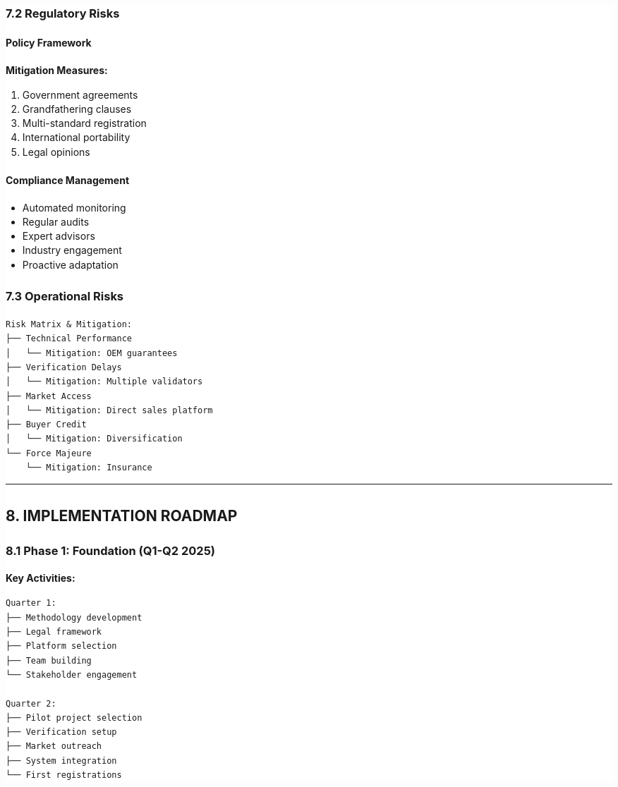 ### 7.2 Regulatory Risks

#### Policy Framework
**Mitigation Measures:**
1. Government agreements
2. Grandfathering clauses
3. Multi-standard registration
4. International portability
5. Legal opinions

#### Compliance Management
- Automated monitoring
- Regular audits
- Expert advisors
- Industry engagement
- Proactive adaptation

### 7.3 Operational Risks

```
Risk Matrix & Mitigation:
├── Technical Performance
│   └── Mitigation: OEM guarantees
├── Verification Delays
│   └── Mitigation: Multiple validators
├── Market Access
│   └── Mitigation: Direct sales platform
├── Buyer Credit
│   └── Mitigation: Diversification
└── Force Majeure
    └── Mitigation: Insurance
```

---

## 8. IMPLEMENTATION ROADMAP

### 8.1 Phase 1: Foundation (Q1-Q2 2025)

**Key Activities:**
```
Quarter 1:
├── Methodology development
├── Legal framework
├── Platform selection
├── Team building
└── Stakeholder engagement

Quarter 2:
├── Pilot project selection
├── Verification setup
├── Market outreach
├── System integration
└── First registrations
```
